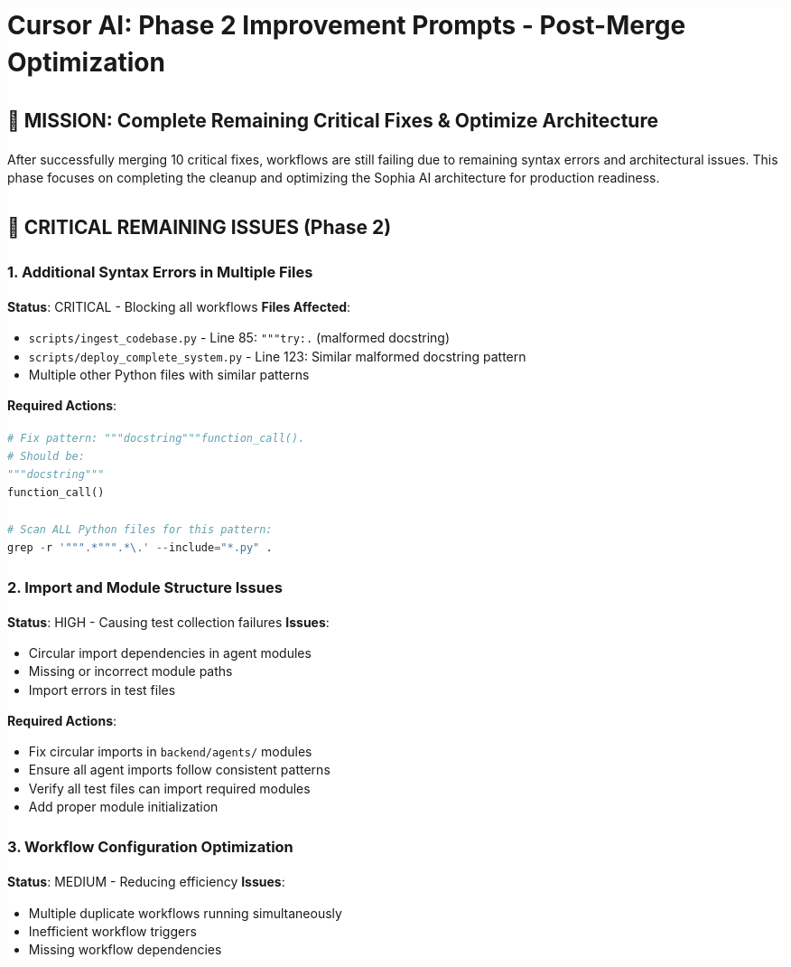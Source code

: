 # Cursor AI: Phase 2 Improvement Prompts - Post-Merge Optimization

## 🎯 MISSION: Complete Remaining Critical Fixes & Optimize Architecture

After successfully merging 10 critical fixes, workflows are still failing due to remaining syntax errors and architectural issues. This phase focuses on completing the cleanup and optimizing the Sophia AI architecture for production readiness.

## 🚨 CRITICAL REMAINING ISSUES (Phase 2)

### 1. **Additional Syntax Errors in Multiple Files**
**Status**: CRITICAL - Blocking all workflows
**Files Affected**:
- `scripts/ingest_codebase.py` - Line 85: `"""try:.` (malformed docstring)
- `scripts/deploy_complete_system.py` - Line 123: Similar malformed docstring pattern
- Multiple other Python files with similar patterns

**Required Actions**:
```python
# Fix pattern: """docstring"""function_call().
# Should be: 
"""docstring"""
function_call()

# Scan ALL Python files for this pattern:
grep -r '""".*""".*\.' --include="*.py" .
```

### 2. **Import and Module Structure Issues**
**Status**: HIGH - Causing test collection failures
**Issues**:
- Circular import dependencies in agent modules
- Missing or incorrect module paths
- Import errors in test files

**Required Actions**:
- Fix circular imports in `backend/agents/` modules
- Ensure all agent imports follow consistent patterns
- Verify all test files can import required modules
- Add proper module initialization

### 3. **Workflow Configuration Optimization**
**Status**: MEDIUM - Reducing efficiency
**Issues**:
- Multiple duplicate workflows running simultaneously
- Inefficient workflow triggers
- Missing workflow dependencies
